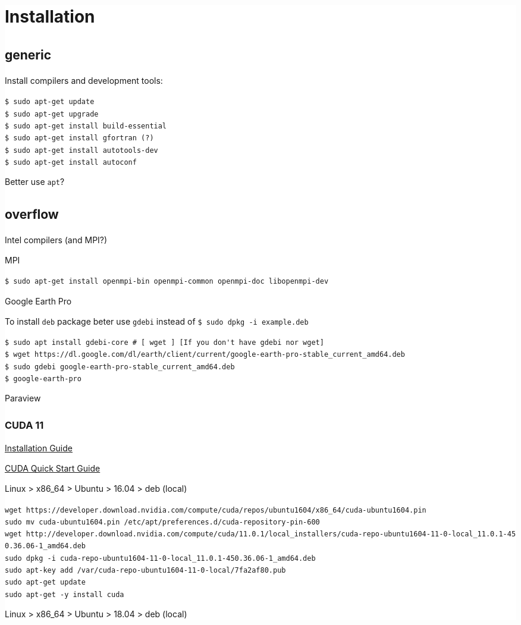 # Installation

## generic

Install compilers and development tools:

    $ sudo apt-get update
    $ sudo apt-get upgrade
    $ sudo apt-get install build-essential
    $ sudo apt-get install gfortran (?)
    $ sudo apt-get install autotools-dev
    $ sudo apt-get install autoconf

Better use `apt`?

## overflow

Intel compilers (and MPI?)

MPI

    $ sudo apt-get install openmpi-bin openmpi-common openmpi-doc libopenmpi-dev

Google Earth Pro

To install `deb` package beter use `gdebi` instead of `$ sudo dpkg -i example.deb`

    $ sudo apt install gdebi-core # [ wget ] [If you don't have gdebi nor wget]
    $ wget https://dl.google.com/dl/earth/client/current/google-earth-pro-stable_current_amd64.deb
    $ sudo gdebi google-earth-pro-stable_current_amd64.deb 
    $ google-earth-pro

Paraview

### CUDA 11


[Installation Guide](https://docs.nvidia.com/cuda/cuda-installation-guide-linux/index.html)

[CUDA Quick Start Guide](https://docs.nvidia.com/cuda/cuda-quick-start-guide/index.html)

Linux > x86_64 > Ubuntu > 16.04 > deb (local)

```console
wget https://developer.download.nvidia.com/compute/cuda/repos/ubuntu1604/x86_64/cuda-ubuntu1604.pin
sudo mv cuda-ubuntu1604.pin /etc/apt/preferences.d/cuda-repository-pin-600
wget http://developer.download.nvidia.com/compute/cuda/11.0.1/local_installers/cuda-repo-ubuntu1604-11-0-local_11.0.1-450.36.06-1_amd64.deb
sudo dpkg -i cuda-repo-ubuntu1604-11-0-local_11.0.1-450.36.06-1_amd64.deb
sudo apt-key add /var/cuda-repo-ubuntu1604-11-0-local/7fa2af80.pub
sudo apt-get update
sudo apt-get -y install cuda
```

Linux > x86_64 > Ubuntu > 18.04 > deb (local)
